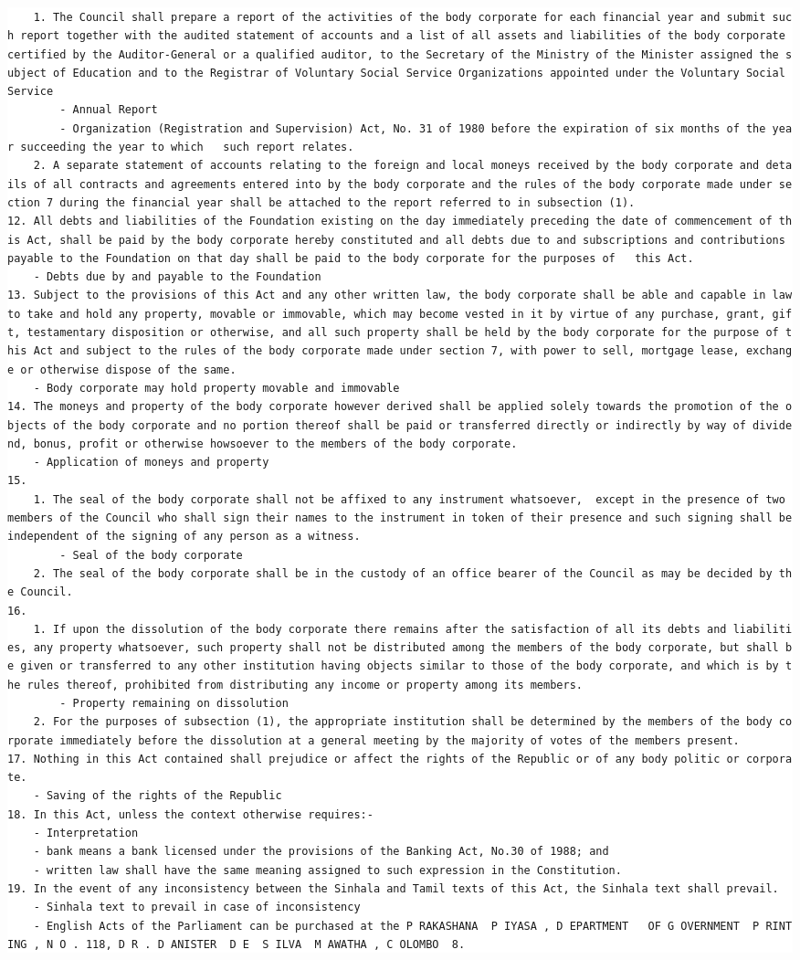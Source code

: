         1. The Council shall prepare a report of the activities of the body corporate for each financial year and submit such report together with the audited statement of accounts and a list of all assets and liabilities of the body corporate certified by the Auditor-General or a qualified auditor, to the Secretary of the Ministry of the Minister assigned the subject of Education and to the Registrar of Voluntary Social Service Organizations appointed under the Voluntary Social Service
            - Annual Report
            - Organization (Registration and Supervision) Act, No. 31 of 1980 before the expiration of six months of the year succeeding the year to which   such report relates.
        2. A separate statement of accounts relating to the foreign and local moneys received by the body corporate and details of all contracts and agreements entered into by the body corporate and the rules of the body corporate made under section 7 during the financial year shall be attached to the report referred to in subsection (1).
    12. All debts and liabilities of the Foundation existing on the day immediately preceding the date of commencement of this Act, shall be paid by the body corporate hereby constituted and all debts due to and subscriptions and contributions payable to the Foundation on that day shall be paid to the body corporate for the purposes of   this Act.
        - Debts due by and payable to the Foundation
    13. Subject to the provisions of this Act and any other written law, the body corporate shall be able and capable in law to take and hold any property, movable or immovable, which may become vested in it by virtue of any purchase, grant, gift, testamentary disposition or otherwise, and all such property shall be held by the body corporate for the purpose of this Act and subject to the rules of the body corporate made under section 7, with power to sell, mortgage lease, exchange or otherwise dispose of the same.
        - Body corporate may hold property movable and immovable
    14. The moneys and property of the body corporate however derived shall be applied solely towards the promotion of the objects of the body corporate and no portion thereof shall be paid or transferred directly or indirectly by way of dividend, bonus, profit or otherwise howsoever to the members of the body corporate.
        - Application of moneys and property
    15. 
        1. The seal of the body corporate shall not be affixed to any instrument whatsoever,  except in the presence of two members of the Council who shall sign their names to the instrument in token of their presence and such signing shall be independent of the signing of any person as a witness.
            - Seal of the body corporate
        2. The seal of the body corporate shall be in the custody of an office bearer of the Council as may be decided by the Council.
    16. 
        1. If upon the dissolution of the body corporate there remains after the satisfaction of all its debts and liabilities, any property whatsoever, such property shall not be distributed among the members of the body corporate, but shall be given or transferred to any other institution having objects similar to those of the body corporate, and which is by the rules thereof, prohibited from distributing any income or property among its members.
            - Property remaining on dissolution
        2. For the purposes of subsection (1), the appropriate institution shall be determined by the members of the body corporate immediately before the dissolution at a general meeting by the majority of votes of the members present.
    17. Nothing in this Act contained shall prejudice or affect the rights of the Republic or of any body politic or corporate.
        - Saving of the rights of the Republic
    18. In this Act, unless the context otherwise requires:-
        - Interpretation
        - bank means a bank licensed under the provisions of the Banking Act, No.30 of 1988; and
        - written law shall have the same meaning assigned to such expression in the Constitution.
    19. In the event of any inconsistency between the Sinhala and Tamil texts of this Act, the Sinhala text shall prevail.
        - Sinhala text to prevail in case of inconsistency
        - English Acts of the Parliament can be purchased at the P RAKASHANA  P IYASA , D EPARTMENT   OF G OVERNMENT  P RINTING , N O . 118, D R . D ANISTER  D E  S ILVA  M AWATHA , C OLOMBO  8.